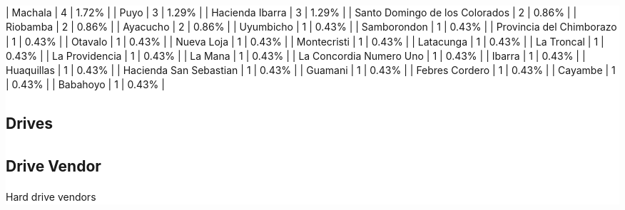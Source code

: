| Machala                        | 4         | 1.72%   |
| Puyo                           | 3         | 1.29%   |
| Hacienda Ibarra                | 3         | 1.29%   |
| Santo Domingo de los Colorados | 2         | 0.86%   |
| Riobamba                       | 2         | 0.86%   |
| Ayacucho                       | 2         | 0.86%   |
| Uyumbicho                      | 1         | 0.43%   |
| Samborondon                    | 1         | 0.43%   |
| Provincia del Chimborazo       | 1         | 0.43%   |
| Otavalo                        | 1         | 0.43%   |
| Nueva Loja                     | 1         | 0.43%   |
| Montecristi                    | 1         | 0.43%   |
| Latacunga                      | 1         | 0.43%   |
| La Troncal                     | 1         | 0.43%   |
| La Providencia                 | 1         | 0.43%   |
| La Mana                        | 1         | 0.43%   |
| La Concordia Numero Uno        | 1         | 0.43%   |
| Ibarra                         | 1         | 0.43%   |
| Huaquillas                     | 1         | 0.43%   |
| Hacienda San Sebastian         | 1         | 0.43%   |
| Guamani                        | 1         | 0.43%   |
| Febres Cordero                 | 1         | 0.43%   |
| Cayambe                        | 1         | 0.43%   |
| Babahoyo                       | 1         | 0.43%   |

Drives
------

Drive Vendor
------------

Hard drive vendors
